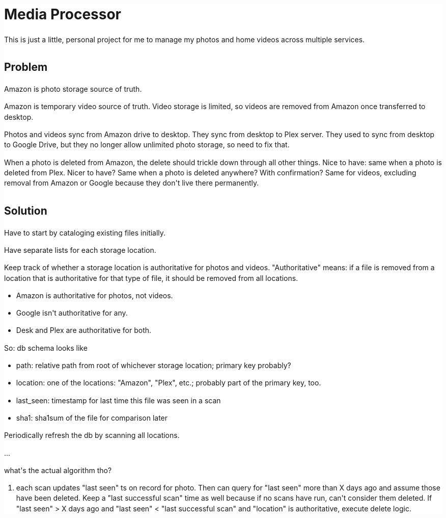 # Media Processor

This is just a little, personal project for me to manage my photos and home videos across multiple services.

## Problem

Amazon is photo storage source of truth.

Amazon is temporary video source of truth. Video storage is limited, so videos are removed from Amazon once transferred
to desktop.

Photos and videos sync from Amazon drive to desktop.
They sync from desktop to Plex server.
They used to sync from desktop to Google Drive, but they no longer allow unlimited photo storage, so need to fix that.

When a photo is deleted from Amazon, the delete should trickle down through all other things.
Nice to have: same when a photo is deleted from Plex.
Nicer to have? Same when a photo is deleted anywhere? With confirmation?
Same for videos, excluding removal from Amazon or Google because they don't live there permanently.

## Solution

Have to start by cataloging existing files initially.

Have separate lists for each storage location.

Keep track of whether a storage location is authoritative for photos and videos. "Authoritative" means: if a file is
removed from a location that is authoritative for that type of file, it should be removed from all locations.

- Amazon is authoritative for photos, not videos.

- Google isn't authoritative for any.

- Desk and Plex are authoritative for both.

So: db schema looks like

- path: relative path from root of whichever storage location; primary key probably?

- location: one of the locations: "Amazon", "Plex", etc.; probably part of the primary key, too.

- last_seen: timestamp for last time this file was seen in a scan

- sha1: sha1sum of the file for comparison later

Periodically refresh the db by scanning all locations.

...


what's the actual algorithm tho?

1. each scan updates "last seen" ts on record for photo. Then can query for "last seen" more than X days ago and assume
   those have been deleted. Keep a "last successful scan" time as well because if no scans have run, can't consider them
   deleted. If "last seen" > X days ago and "last seen" < "last successful scan" and "location" is authoritative,
   execute delete logic.
